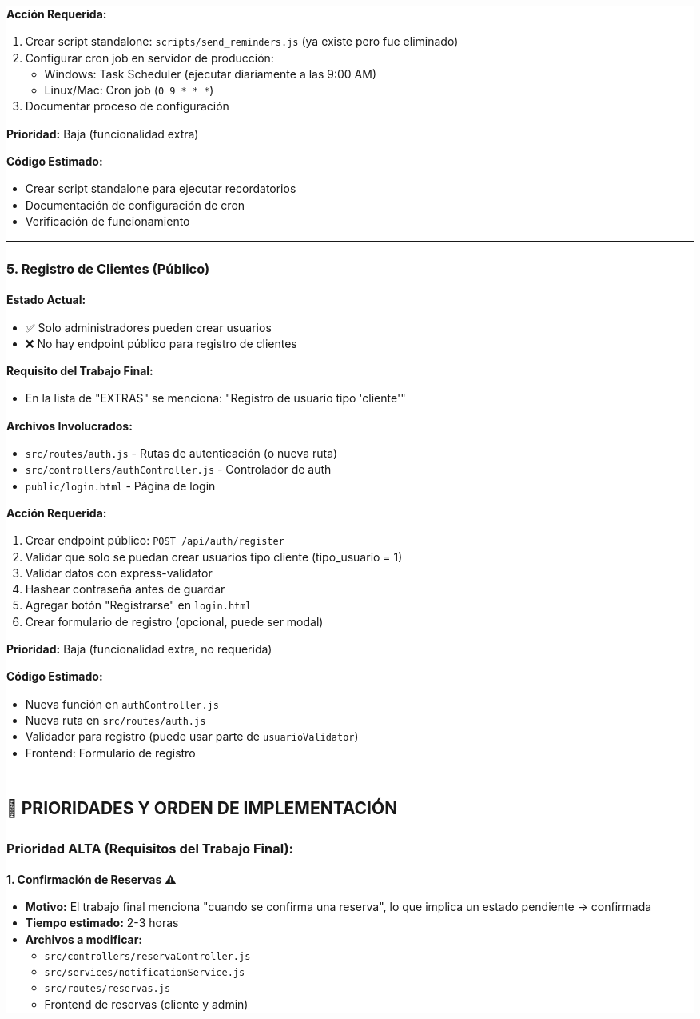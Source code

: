 **Acción Requerida:**
1. Crear script standalone: `scripts/send_reminders.js` (ya existe pero fue eliminado)
2. Configurar cron job en servidor de producción:
   - Windows: Task Scheduler (ejecutar diariamente a las 9:00 AM)
   - Linux/Mac: Cron job (`0 9 * * *`)
3. Documentar proceso de configuración

**Prioridad:** Baja (funcionalidad extra)

**Código Estimado:**
- Crear script standalone para ejecutar recordatorios
- Documentación de configuración de cron
- Verificación de funcionamiento

---

### **5. Registro de Clientes (Público)**

**Estado Actual:**
- ✅ Solo administradores pueden crear usuarios
- ❌ No hay endpoint público para registro de clientes

**Requisito del Trabajo Final:**
- En la lista de "EXTRAS" se menciona: "Registro de usuario tipo 'cliente'"

**Archivos Involucrados:**
- `src/routes/auth.js` - Rutas de autenticación (o nueva ruta)
- `src/controllers/authController.js` - Controlador de auth
- `public/login.html` - Página de login

**Acción Requerida:**
1. Crear endpoint público: `POST /api/auth/register`
2. Validar que solo se puedan crear usuarios tipo cliente (tipo_usuario = 1)
3. Validar datos con express-validator
4. Hashear contraseña antes de guardar
5. Agregar botón "Registrarse" en `login.html`
6. Crear formulario de registro (opcional, puede ser modal)

**Prioridad:** Baja (funcionalidad extra, no requerida)

**Código Estimado:**
- Nueva función en `authController.js`
- Nueva ruta en `src/routes/auth.js`
- Validador para registro (puede usar parte de `usuarioValidator`)
- Frontend: Formulario de registro

---

## 📝 PRIORIDADES Y ORDEN DE IMPLEMENTACIÓN

### **Prioridad ALTA (Requisitos del Trabajo Final):**

**1. Confirmación de Reservas** ⚠️
- **Motivo:** El trabajo final menciona "cuando se confirma una reserva", lo que implica un estado pendiente → confirmada
- **Tiempo estimado:** 2-3 horas
- **Archivos a modificar:**
  - `src/controllers/reservaController.js`
  - `src/services/notificationService.js`
  - `src/routes/reservas.js`
  - Frontend de reservas (cliente y admin)
